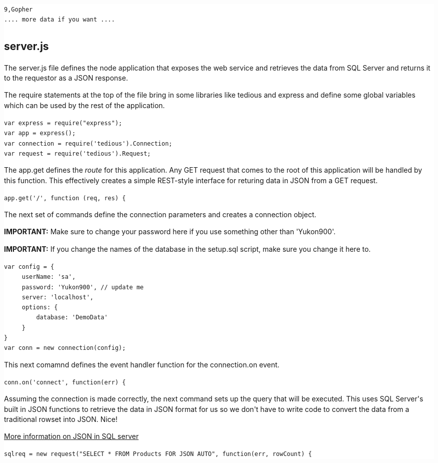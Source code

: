 ```
9,Gopher
.... more data if you want ....
```

## server.js
The server.js file defines the node application that exposes the web service and retrieves the data from SQL Server and returns it to the requestor as a JSON response.

The require statements at the top of the file bring in some libraries like tedious and express and define some global variables which can be used by the rest of the application.
```
var express = require("express");
var app = express();
var connection = require('tedious').Connection;
var request = require('tedious').Request;
```
The app.get defines the _route_ for this application.  Any GET request that comes to the root of this application will be handled by this function.  This effectively creates a simple REST-style interface for returing data in JSON from a GET request.
```
app.get('/', function (req, res) {
```

The next set of commands define the connection parameters and creates a connection object.

**IMPORTANT:** Make sure to change your password here if you use something other than 'Yukon900'.

**IMPORTANT:** If you change the names of the database in the setup.sql script, make sure you change it here to.
```
var config = {
     userName: 'sa',
     password: 'Yukon900', // update me
     server: 'localhost',
     options: {
         database: 'DemoData'
     }
}
var conn = new connection(config);
```

This next comamnd defines the event handler function for the connection.on event.
```
conn.on('connect', function(err) {
```

Assuming the connection is made correctly, the next command sets up the query that will be executed.  This uses SQL Server's built in JSON functions to retrieve the data in JSON format for us so we don't have to write code to convert the data from a traditional rowset into JSON. Nice!

[More information on JSON in SQL server](https://msdn.microsoft.com/en-us/library/dn921897.aspx)

```
sqlreq = new request("SELECT * FROM Products FOR JSON AUTO", function(err, rowCount) {
```
